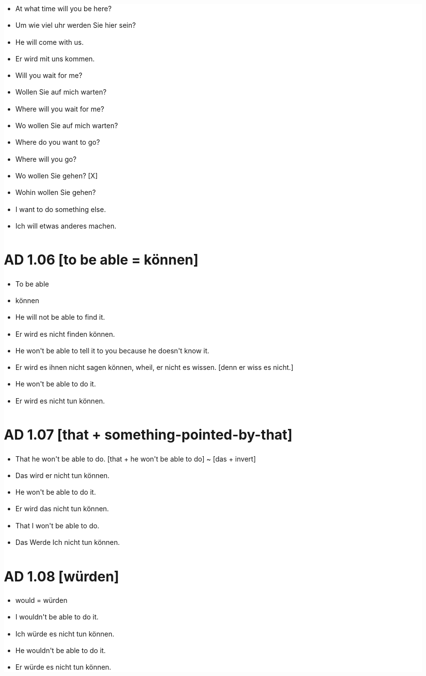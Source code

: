 * At what time will you be here?
* Um wie viel uhr werden Sie hier sein?

* He will come with us.
* Er wird mit uns kommen.

* Will you wait for me?
* Wollen Sie auf mich warten?

* Where will you wait for me?
* Wo wollen Sie auf mich warten?

* Where do you want to go?
* Where will you go?
* Wo wollen Sie gehen?       [X]
* Wohin wollen Sie gehen?

* I want to do something else.
* Ich will etwas anderes machen.


AD 1.06 [to be able = können]
======
* To be able
* können

* He will not be able to find it.
* Er wird es nicht finden können.

* He won't be able to tell it to you because he doesn't know it.
* Er wird es ihnen nicht sagen können, wheil, er nicht es wissen.
[denn er wiss es nicht.]

* He won't be able to do it.
* Er wird es nicht tun können.


AD 1.07 [that + something-pointed-by-that]
======
* That he won't be able to do.
[that + he won't be able to do] ~ [das + invert]
* Das wird er nicht tun können.

* He won't be able to do it.
* Er wird das nicht tun können.

* That I won't be able to do.
* Das Werde Ich nicht tun können.


AD 1.08 [würden]
======
* would = würden

* I wouldn't be able to do it.
* Ich würde es nicht tun können.

* He wouldn't be able to do it.
* Er würde es nicht tun können.
